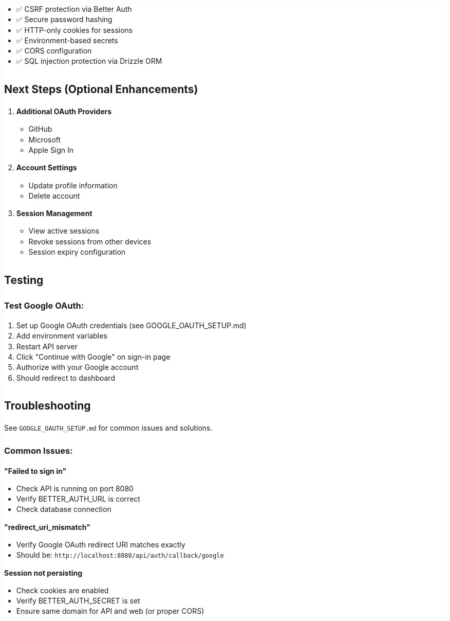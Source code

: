 - ✅ CSRF protection via Better Auth
- ✅ Secure password hashing
- ✅ HTTP-only cookies for sessions
- ✅ Environment-based secrets
- ✅ CORS configuration
- ✅ SQL injection protection via Drizzle ORM

## Next Steps (Optional Enhancements)

1. **Additional OAuth Providers**
   - GitHub
   - Microsoft
   - Apple Sign In

2. **Account Settings**
   - Update profile information
   - Delete account

3. **Session Management**
   - View active sessions
   - Revoke sessions from other devices
   - Session expiry configuration

## Testing

### Test Google OAuth:
1. Set up Google OAuth credentials (see GOOGLE_OAUTH_SETUP.md)
2. Add environment variables
3. Restart API server
4. Click "Continue with Google" on sign-in page
5. Authorize with your Google account
6. Should redirect to dashboard

## Troubleshooting

See `GOOGLE_OAUTH_SETUP.md` for common issues and solutions.

### Common Issues:

**"Failed to sign in"**
- Check API is running on port 8080
- Verify BETTER_AUTH_URL is correct
- Check database connection

**"redirect_uri_mismatch"**
- Verify Google OAuth redirect URI matches exactly
- Should be: `http://localhost:8080/api/auth/callback/google`

**Session not persisting**
- Check cookies are enabled
- Verify BETTER_AUTH_SECRET is set
- Ensure same domain for API and web (or proper CORS)
